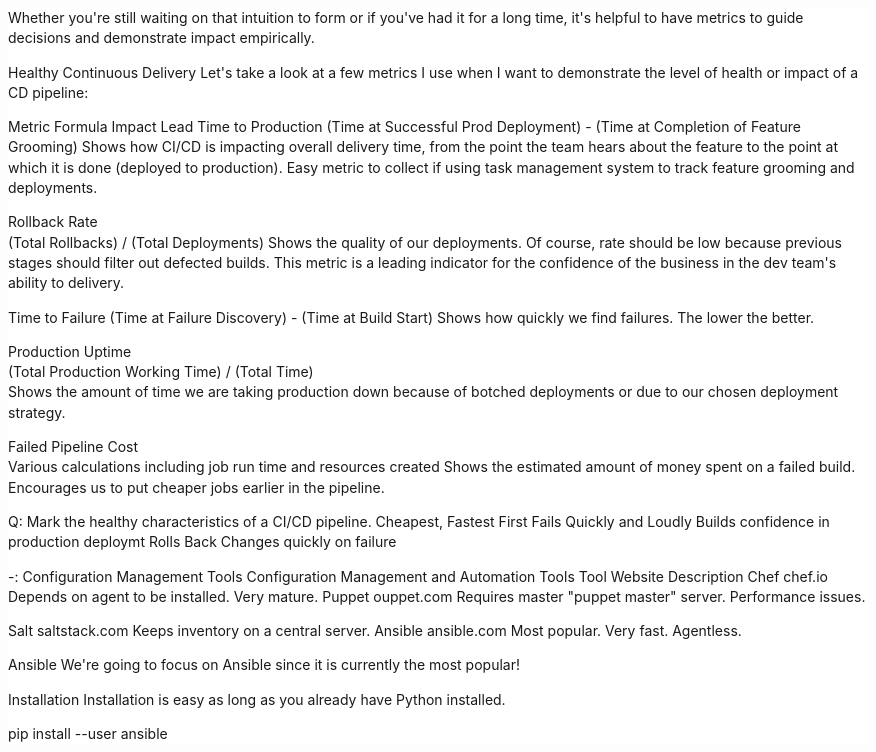 Whether you're still waiting on that intuition to form or if you've had it for a long time, it's helpful to have metrics to guide decisions and demonstrate impact empirically.

Healthy Continuous Delivery
Let's take a look at a few metrics I use when I want to demonstrate the level of health or impact of a CD pipeline:

Metric	                    Formula	                    Impact
Lead Time to Production	
(Time at Successful Prod Deployment) - (Time at Completion of Feature Grooming)	
Shows how CI/CD is impacting overall delivery time, from the point the team hears about the feature to the point at which it is done (deployed to production). Easy metric to collect if using task management system to track feature grooming and deployments.

Rollback Rate	
(Total Rollbacks) / (Total Deployments)	
Shows the quality of our deployments. Of course, rate should be low because previous stages should filter out defected builds. This metric is a leading indicator for the confidence of the business in the dev team's ability to delivery.

Time to Failure	
(Time at Failure Discovery) - (Time at Build Start)	
Shows how quickly we find failures. The lower the better.

Production Uptime	
(Total Production Working Time) / (Total Time)	
Shows the amount of time we are taking production down because of botched deployments or due to our chosen deployment strategy.

Failed Pipeline Cost	
Various calculations including job run time and resources created	Shows the estimated amount of money spent on a failed build. 
Encourages us to put cheaper jobs earlier in the pipeline.

Q: Mark the healthy characteristics of a CI/CD pipeline.
Cheapest, Fastest First
Fails Quickly and Loudly
Builds confidence in production deploymt
Rolls Back Changes quickly on failure

-: Configuration Management Tools
Configuration Management and Automation Tools
Tool	      Website	          Description
Chef	      chef.io	Depends on agent to be installed. Very mature.
Puppet	          ouppet.com	Requires master "puppet master" server. Performance issues.

Salt	          saltstack.com	Keeps inventory on a central server.
Ansible	          ansible.com	Most popular. Very fast. Agentless.

Ansible
We're going to focus on Ansible since it is currently the most popular!

Installation
Installation is easy as long as you already have Python installed.

pip install --user ansible
